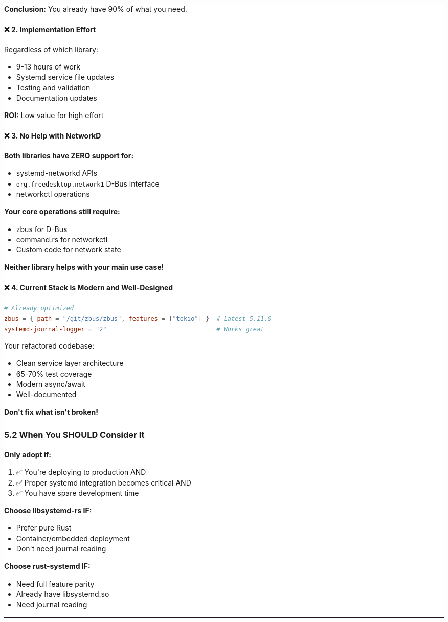 **Conclusion:** You already have 90% of what you need.

#### ❌ 2. Implementation Effort

Regardless of which library:
- 9-13 hours of work
- Systemd service file updates
- Testing and validation
- Documentation updates

**ROI:** Low value for high effort

#### ❌ 3. No Help with NetworkD

**Both libraries have ZERO support for:**
- systemd-networkd APIs
- `org.freedesktop.network1` D-Bus interface
- networkctl operations

**Your core operations still require:**
- zbus for D-Bus
- command.rs for networkctl
- Custom code for network state

**Neither library helps with your main use case!**

#### ❌ 4. Current Stack is Modern and Well-Designed

```toml
# Already optimized
zbus = { path = "/git/zbus/zbus", features = ["tokio"] }  # Latest 5.11.0
systemd-journal-logger = "2"                              # Works great
```

Your refactored codebase:
- Clean service layer architecture
- 65-70% test coverage
- Modern async/await
- Well-documented

**Don't fix what isn't broken!**

### 5.2 When You SHOULD Consider It

**Only adopt if:**
1. ✅ You're deploying to production AND
2. ✅ Proper systemd integration becomes critical AND
3. ✅ You have spare development time

**Choose libsystemd-rs IF:**
- Prefer pure Rust
- Container/embedded deployment
- Don't need journal reading

**Choose rust-systemd IF:**
- Need full feature parity
- Already have libsystemd.so
- Need journal reading

---